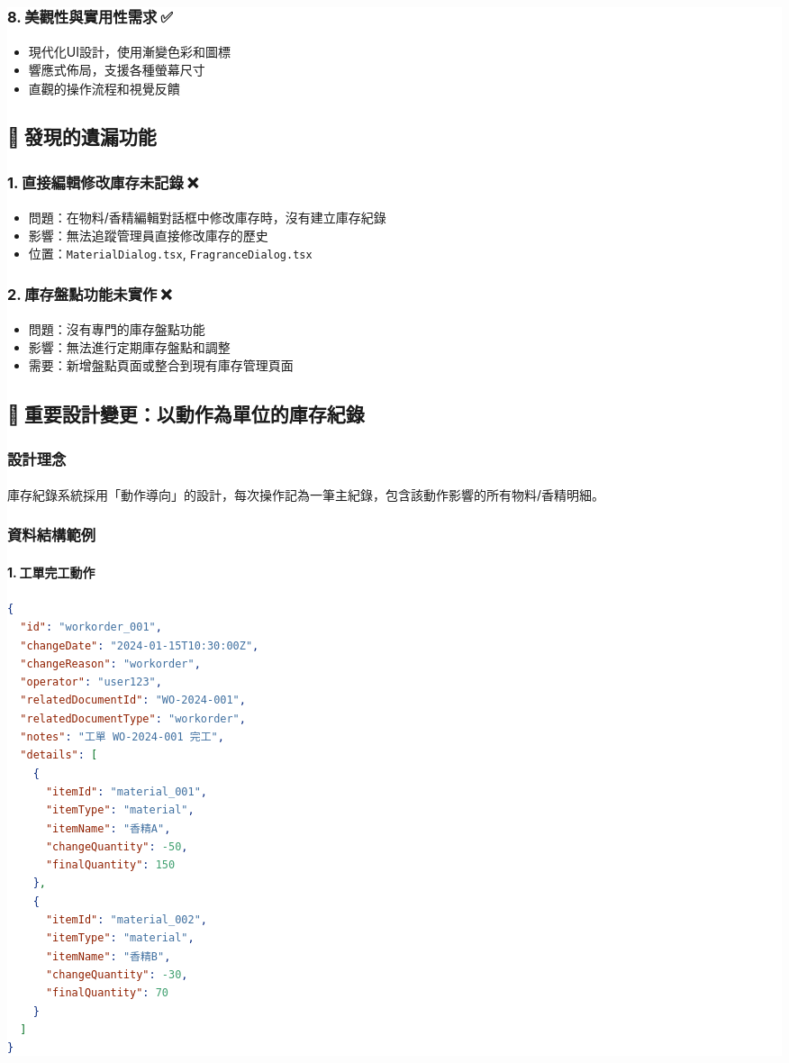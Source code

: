 ### 8. 美觀性與實用性需求 ✅
- 現代化UI設計，使用漸變色彩和圖標
- 響應式佈局，支援各種螢幕尺寸
- 直觀的操作流程和視覺反饋

## 🚨 發現的遺漏功能

### 1. **直接編輯修改庫存未記錄** ❌
- 問題：在物料/香精編輯對話框中修改庫存時，沒有建立庫存紀錄
- 影響：無法追蹤管理員直接修改庫存的歷史
- 位置：`MaterialDialog.tsx`, `FragranceDialog.tsx`

### 2. **庫存盤點功能未實作** ❌
- 問題：沒有專門的庫存盤點功能
- 影響：無法進行定期庫存盤點和調整
- 需要：新增盤點頁面或整合到現有庫存管理頁面

## 🔄 重要設計變更：以動作為單位的庫存紀錄

### 設計理念
庫存紀錄系統採用「動作導向」的設計，每次操作記為一筆主紀錄，包含該動作影響的所有物料/香精明細。

### 資料結構範例

#### 1. 工單完工動作
```json
{
  "id": "workorder_001",
  "changeDate": "2024-01-15T10:30:00Z",
  "changeReason": "workorder",
  "operator": "user123",
  "relatedDocumentId": "WO-2024-001",
  "relatedDocumentType": "workorder",
  "notes": "工單 WO-2024-001 完工",
  "details": [
    {
      "itemId": "material_001",
      "itemType": "material",
      "itemName": "香精A",
      "changeQuantity": -50,
      "finalQuantity": 150
    },
    {
      "itemId": "material_002", 
      "itemType": "material",
      "itemName": "香精B",
      "changeQuantity": -30,
      "finalQuantity": 70
    }
  ]
}
```
